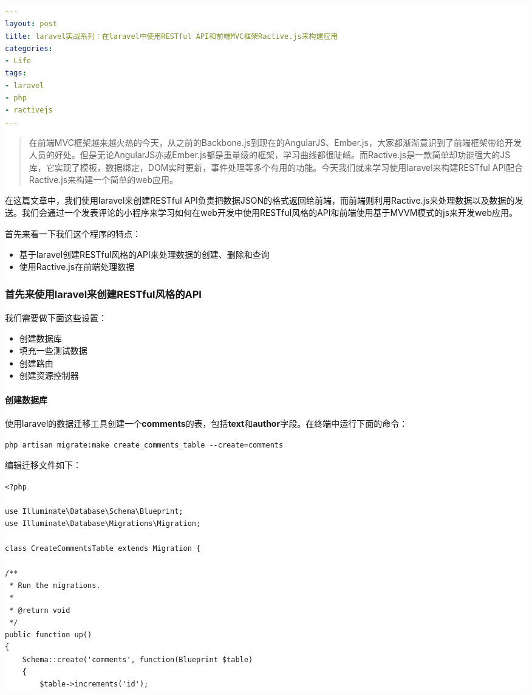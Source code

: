 ```yaml
---
layout: post
title: laravel实战系列：在laravel中使用RESTful API和前端MVC框架Ractive.js来构建应用
categories:
- Life
tags:
- laravel
- php
- ractivejs
---
```


> 在前端MVC框架越来越火热的今天，从之前的Backbone.js到现在的AngularJS、Ember.js，大家都渐渐意识到了前端框架带给开发人员的好处。但是无论AngularJS亦或Ember.js都是重量级的框架，学习曲线都很陡峭。而Ractive.js是一款简单却功能强大的JS库，它实现了模板，数据绑定，DOM实时更新，事件处理等多个有用的功能。今天我们就来学习使用laravel来构建RESTful API配合Ractive.js来构建一个简单的web应用。

在这篇文章中，我们使用laravel来创建RESTful API负责把数据JSON的格式返回给前端，而前端则利用Ractive.js来处理数据以及数据的发送。我们会通过一个发表评论的小程序来学习如何在web开发中使用RESTful风格的API和前端使用基于MVVM模式的js来开发web应用。

首先来看一下我们这个程序的特点：

- 基于laravel创建RESTful风格的API来处理数据的创建、删除和查询
- 使用Ractive.js在前端处理数据

### 首先来使用laravel来创建RESTful风格的API ###

我们需要做下面这些设置：

- 创建数据库
- 填充一些测试数据
- 创建路由
- 创建资源控制器

#### 创建数据库 ####

使用laravel的数据迁移工具创建一个**comments**的表，包括**text**和**author**字段。在终端中运行下面的命令：

	php artisan migrate:make create_comments_table --create=comments

编辑迁移文件如下：

	<?php

	use Illuminate\Database\Schema\Blueprint;
	use Illuminate\Database\Migrations\Migration;
	
	class CreateCommentsTable extends Migration {

	/**
	 * Run the migrations.
	 *
	 * @return void
	 */
	public function up()
	{
		Schema::create('comments', function(Blueprint $table)
		{
			$table->increments('id');

